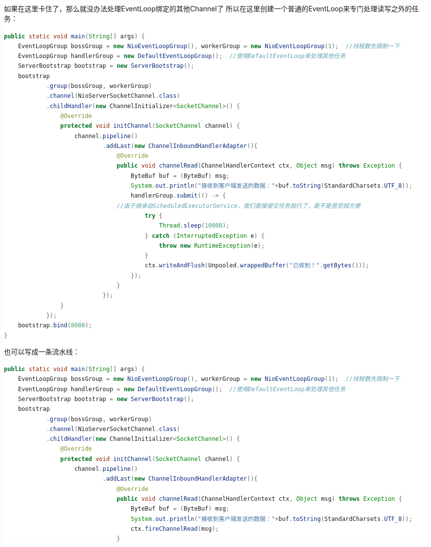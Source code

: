 如果在这里卡住了，那么就没办法处理EventLoop绑定的其他Channel了
所以在这里创建一个普通的EventLoop来专门处理读写之外的任务：

```java
public static void main(String[] args) {
    EventLoopGroup bossGroup = new NioEventLoopGroup(), workerGroup = new NioEventLoopGroup(1);  //线程数先限制一下
    EventLoopGroup handlerGroup = new DefaultEventLoopGroup();  //使用DefaultEventLoop来处理其他任务
    ServerBootstrap bootstrap = new ServerBootstrap();
    bootstrap
            .group(bossGroup, workerGroup)
            .channel(NioServerSocketChannel.class)
            .childHandler(new ChannelInitializer<SocketChannel>() {
                @Override
                protected void initChannel(SocketChannel channel) {
                    channel.pipeline()
                            .addLast(new ChannelInboundHandlerAdapter(){
                                @Override
                                public void channelRead(ChannelHandlerContext ctx, Object msg) throws Exception {
                                    ByteBuf buf = (ByteBuf) msg;
                                  	System.out.println("接收到客户端发送的数据："+buf.toString(StandardCharsets.UTF_8));
                                    handlerGroup.submit(() -> {   
                                //由于继承自ScheduledExecutorService，我们直接提交任务就行了，是不是感觉贼方便
                                        try {
                                            Thread.sleep(10000);
                                        } catch (InterruptedException e) {
                                            throw new RuntimeException(e);
                                        }
                                        ctx.writeAndFlush(Unpooled.wrappedBuffer("已收到！".getBytes()));
                                    });
                                }
                            });
                }
            });
    bootstrap.bind(8080);
}
```

也可以写成一条流水线：

```java
public static void main(String[] args) {
    EventLoopGroup bossGroup = new NioEventLoopGroup(), workerGroup = new NioEventLoopGroup(1);  //线程数先限制一下
    EventLoopGroup handlerGroup = new DefaultEventLoopGroup();  //使用DefaultEventLoop来处理其他任务
    ServerBootstrap bootstrap = new ServerBootstrap();
    bootstrap
            .group(bossGroup, workerGroup)
            .channel(NioServerSocketChannel.class)
            .childHandler(new ChannelInitializer<SocketChannel>() {
                @Override
                protected void initChannel(SocketChannel channel) {
                    channel.pipeline()
                            .addLast(new ChannelInboundHandlerAdapter(){
                                @Override
                                public void channelRead(ChannelHandlerContext ctx, Object msg) throws Exception {
                                    ByteBuf buf = (ByteBuf) msg;
                                    System.out.println("接收到客户端发送的数据："+buf.toString(StandardCharsets.UTF_8));
                                    ctx.fireChannelRead(msg);
                                }
```